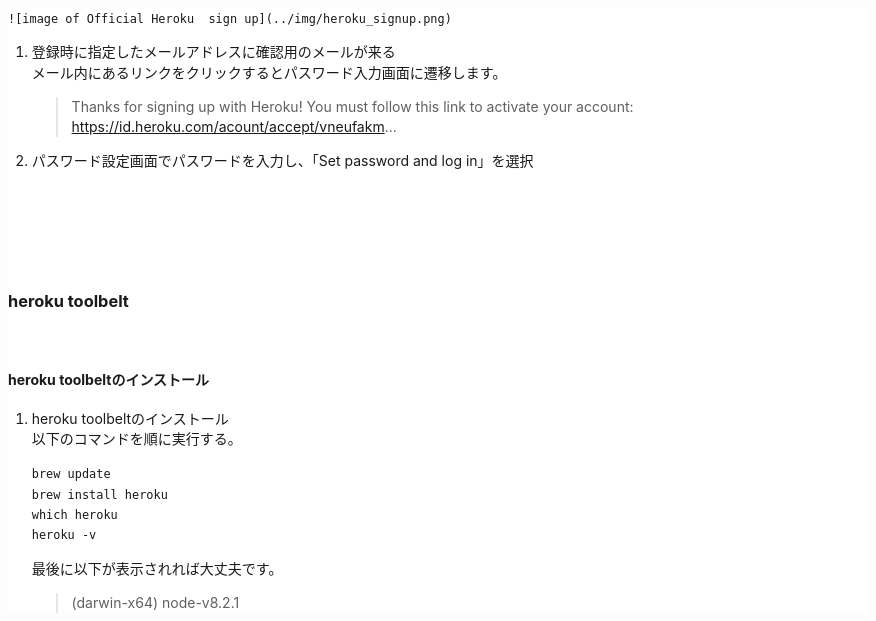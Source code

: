     ![image of Official Heroku  sign up](../img/heroku_signup.png)

1. 登録時に指定したメールアドレスに確認用のメールが来る  
メール内にあるリンクをクリックするとパスワード入力画面に遷移します。

    > Thanks for signing up with Heroku! You must follow this link to activate your account:  
    > https://id.heroku.com/acount/accept/vneufakm...

1. パスワード設定画面でパスワードを入力し、「Set password and log in」を選択

<a name="herokutoolbelt"></a><br>
<br><br><br>

### heroku toolbelt

<a name="herokutoolbeltのインストール"></a><br>

#### heroku toolbeltのインストール

1. heroku toolbeltのインストール  
以下のコマンドを順に実行する。

    `brew update`  
    `brew install heroku`  
    `which heroku`  
    `heroku -v`  

    最後に以下が表示されれば大丈夫です。

    > (darwin-x64) node-v8.2.1
